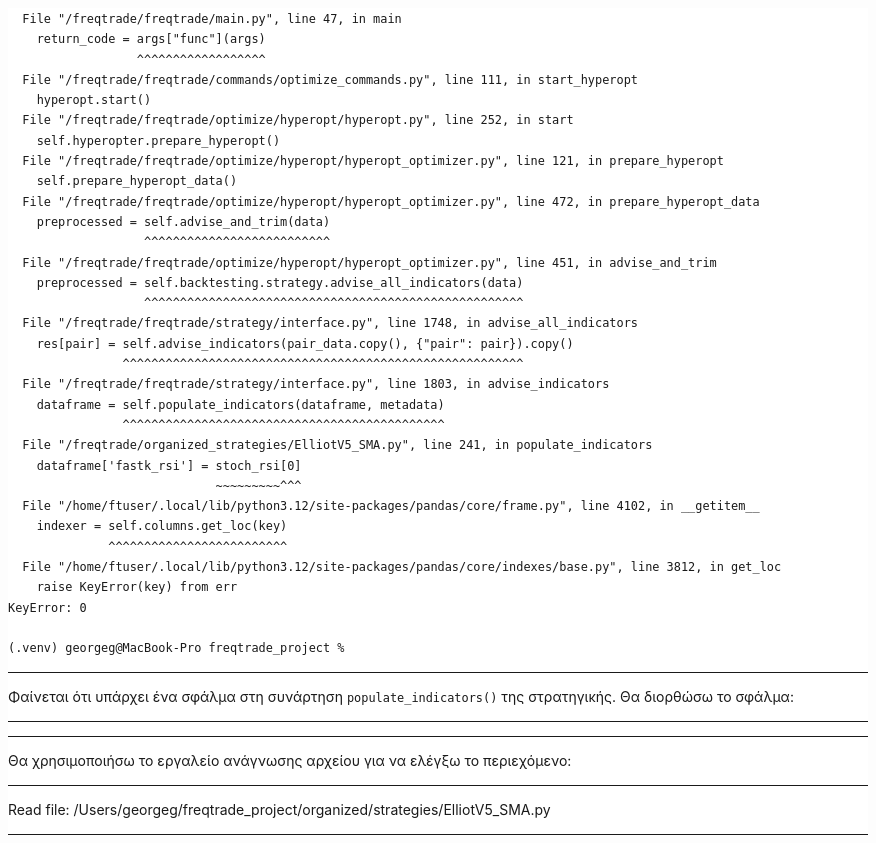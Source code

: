 ```
  File "/freqtrade/freqtrade/main.py", line 47, in main
    return_code = args["func"](args)
                  ^^^^^^^^^^^^^^^^^^
  File "/freqtrade/freqtrade/commands/optimize_commands.py", line 111, in start_hyperopt
    hyperopt.start()
  File "/freqtrade/freqtrade/optimize/hyperopt/hyperopt.py", line 252, in start
    self.hyperopter.prepare_hyperopt()
  File "/freqtrade/freqtrade/optimize/hyperopt/hyperopt_optimizer.py", line 121, in prepare_hyperopt
    self.prepare_hyperopt_data()
  File "/freqtrade/freqtrade/optimize/hyperopt/hyperopt_optimizer.py", line 472, in prepare_hyperopt_data
    preprocessed = self.advise_and_trim(data)
                   ^^^^^^^^^^^^^^^^^^^^^^^^^^
  File "/freqtrade/freqtrade/optimize/hyperopt/hyperopt_optimizer.py", line 451, in advise_and_trim
    preprocessed = self.backtesting.strategy.advise_all_indicators(data)
                   ^^^^^^^^^^^^^^^^^^^^^^^^^^^^^^^^^^^^^^^^^^^^^^^^^^^^^
  File "/freqtrade/freqtrade/strategy/interface.py", line 1748, in advise_all_indicators
    res[pair] = self.advise_indicators(pair_data.copy(), {"pair": pair}).copy()
                ^^^^^^^^^^^^^^^^^^^^^^^^^^^^^^^^^^^^^^^^^^^^^^^^^^^^^^^^
  File "/freqtrade/freqtrade/strategy/interface.py", line 1803, in advise_indicators
    dataframe = self.populate_indicators(dataframe, metadata)
                ^^^^^^^^^^^^^^^^^^^^^^^^^^^^^^^^^^^^^^^^^^^^^
  File "/freqtrade/organized_strategies/ElliotV5_SMA.py", line 241, in populate_indicators
    dataframe['fastk_rsi'] = stoch_rsi[0]
                             ~~~~~~~~~^^^
  File "/home/ftuser/.local/lib/python3.12/site-packages/pandas/core/frame.py", line 4102, in __getitem__
    indexer = self.columns.get_loc(key)
              ^^^^^^^^^^^^^^^^^^^^^^^^^
  File "/home/ftuser/.local/lib/python3.12/site-packages/pandas/core/indexes/base.py", line 3812, in get_loc
    raise KeyError(key) from err
KeyError: 0

(.venv) georgeg@MacBook-Pro freqtrade_project %
```

---

Φαίνεται ότι υπάρχει ένα σφάλμα στη συνάρτηση `populate_indicators()` της στρατηγικής. Θα διορθώσω το σφάλμα:

---



---

Θα χρησιμοποιήσω το εργαλείο ανάγνωσης αρχείου για να ελέγξω το περιεχόμενο:

---

Read file: /Users/georgeg/freqtrade_project/organized/strategies/ElliotV5_SMA.py

---